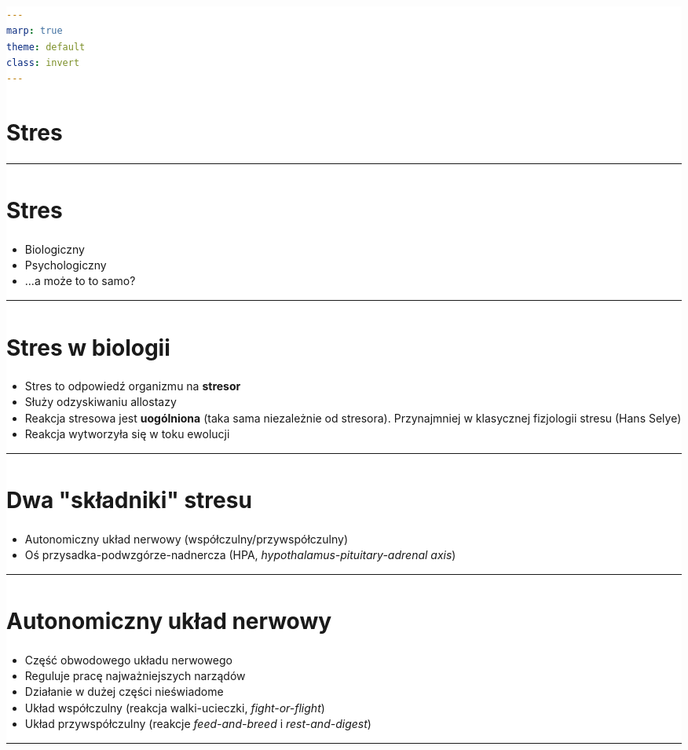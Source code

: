 ```yaml
---
marp: true
theme: default
class: invert
---
```


# Stres

---

# Stres

* Biologiczny
* Psychologiczny
* ...a może to to samo?

---

# Stres w biologii

* Stres to odpowiedź organizmu na **stresor**
* Służy odzyskiwaniu allostazy
* Reakcja stresowa jest **uogólniona** (taka sama niezależnie od stresora). Przynajmniej w klasycznej fizjologii stresu (Hans Selye)
* Reakcja wytworzyła się w toku ewolucji

---

# Dwa "składniki" stresu

* Autonomiczny układ nerwowy (współczulny/przywspółczulny)
* Oś przysadka-podwzgórze-nadnercza (HPA, _hypothalamus-pituitary-adrenal axis_)

---

# Autonomiczny układ nerwowy

* Część obwodowego układu nerwowego
* Reguluje pracę najważniejszych narządów
* Działanie w dużej części nieświadome
* Układ współczulny (reakcja walki-ucieczki, _fight-or-flight_)
* Układ przywspółczulny (reakcje _feed-and-breed_ i _rest-and-digest_)

---
